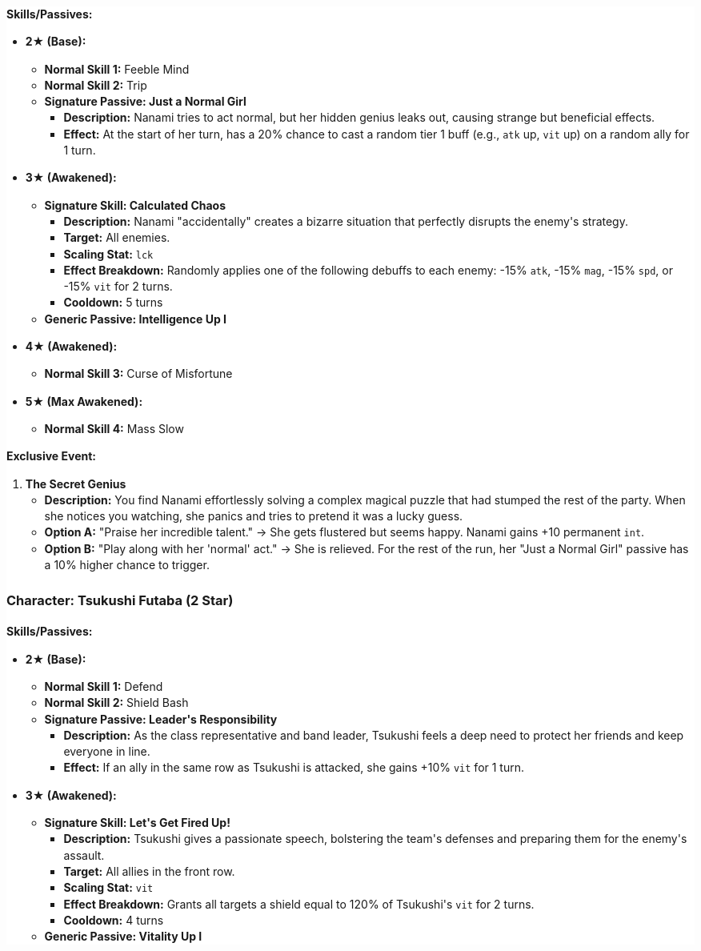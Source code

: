 **Skills/Passives:**

*   **2★ (Base):**
    *   **Normal Skill 1:** Feeble Mind
    *   **Normal Skill 2:** Trip
    *   **Signature Passive: Just a Normal Girl**
        *   **Description:** Nanami tries to act normal, but her hidden genius leaks out, causing strange but beneficial effects.
        *   **Effect:** At the start of her turn, has a 20% chance to cast a random tier 1 buff (e.g., `atk` up, `vit` up) on a random ally for 1 turn.

*   **3★ (Awakened):**
    *   **Signature Skill: Calculated Chaos**
        *   **Description:** Nanami "accidentally" creates a bizarre situation that perfectly disrupts the enemy's strategy.
        *   **Target:** All enemies.
        *   **Scaling Stat:** `lck`
        *   **Effect Breakdown:** Randomly applies one of the following debuffs to each enemy: -15% `atk`, -15% `mag`, -15% `spd`, or -15% `vit` for 2 turns.
        *   **Cooldown:** 5 turns
    *   **Generic Passive: Intelligence Up I**

*   **4★ (Awakened):**
    *   **Normal Skill 3:** Curse of Misfortune

*   **5★ (Max Awakened):**
    *   **Normal Skill 4:** Mass Slow

**Exclusive Event:**

1.  **The Secret Genius**
    *   **Description:** You find Nanami effortlessly solving a complex magical puzzle that had stumped the rest of the party. When she notices you watching, she panics and tries to pretend it was a lucky guess.
    *   **Option A:** "Praise her incredible talent." -> She gets flustered but seems happy. Nanami gains +10 permanent `int`.
    *   **Option B:** "Play along with her 'normal' act." -> She is relieved. For the rest of the run, her "Just a Normal Girl" passive has a 10% higher chance to trigger.

### **Character: Tsukushi Futaba (2 Star)**

**Skills/Passives:**

*   **2★ (Base):**
    *   **Normal Skill 1:** Defend
    *   **Normal Skill 2:** Shield Bash
    *   **Signature Passive: Leader's Responsibility**
        *   **Description:** As the class representative and band leader, Tsukushi feels a deep need to protect her friends and keep everyone in line.
        *   **Effect:** If an ally in the same row as Tsukushi is attacked, she gains +10% `vit` for 1 turn.

*   **3★ (Awakened):**
    *   **Signature Skill: Let's Get Fired Up!**
        *   **Description:** Tsukushi gives a passionate speech, bolstering the team's defenses and preparing them for the enemy's assault.
        *   **Target:** All allies in the front row.
        *   **Scaling Stat:** `vit`
        *   **Effect Breakdown:** Grants all targets a shield equal to 120% of Tsukushi's `vit` for 2 turns.
        *   **Cooldown:** 4 turns
    *   **Generic Passive: Vitality Up I**
